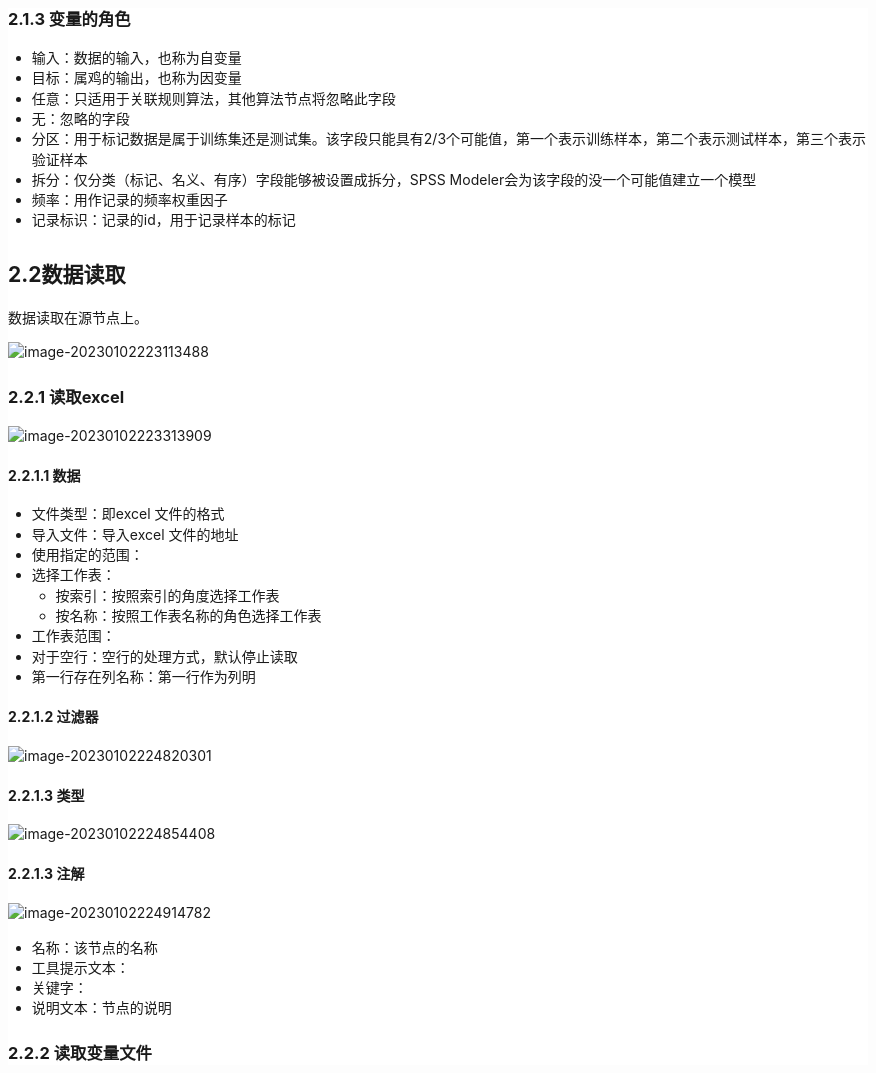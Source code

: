 ### 2.1.3 变量的角色

- 输入：数据的输入，也称为自变量
- 目标：属鸡的输出，也称为因变量
- 任意：只适用于关联规则算法，其他算法节点将忽略此字段
- 无：忽略的字段
- 分区：用于标记数据是属于训练集还是测试集。该字段只能具有2/3个可能值，第一个表示训练样本，第二个表示测试样本，第三个表示验证样本
- 拆分：仅分类（标记、名义、有序）字段能够被设置成拆分，SPSS Modeler会为该字段的没一个可能值建立一个模型
- 频率：用作记录的频率权重因子
- 记录标识：记录的id，用于记录样本的标记

## 2.2数据读取

数据读取在源节点上。

![image-20230102223113488](http://cdn.luluwanlong.cn/spss-modeler-1-5-image-20230102223113488.png)

### 2.2.1 读取excel

![image-20230102223313909](http://cdn.luluwanlong.cn/spss-modeler-1-5-image-20230102223313909.png)

#### 2.2.1.1 数据

- 文件类型：即excel 文件的格式
- 导入文件：导入excel 文件的地址
- 使用指定的范围：
- 选择工作表：
  - 按索引：按照索引的角度选择工作表
  - 按名称：按照工作表名称的角色选择工作表
- 工作表范围：
- 对于空行：空行的处理方式，默认停止读取
- 第一行存在列名称：第一行作为列明

#### 2.2.1.2 过滤器

![image-20230102224820301](http://cdn.luluwanlong.cn/spss-modeler-1-5-image-20230102224820301.png)

#### 2.2.1.3 类型

![image-20230102224854408](http://cdn.luluwanlong.cn/spss-modeler-1-5-image-20230102224854408.png)

#### 2.2.1.3 注解

![image-20230102224914782](http://cdn.luluwanlong.cn/spss-modeler-1-5-image-20230102224914782.png)

- 名称：该节点的名称
- 工具提示文本：
- 关键字：
- 说明文本：节点的说明

### 2.2.2 读取变量文件
